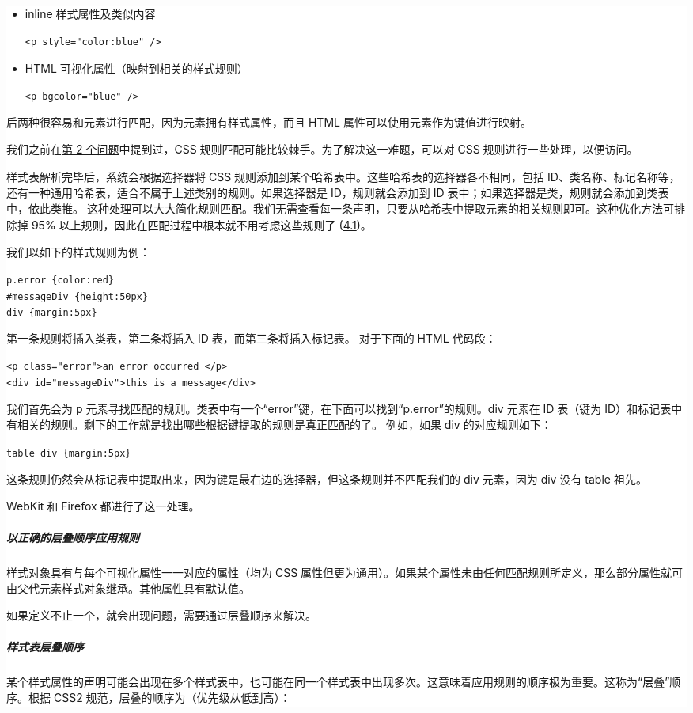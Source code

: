 - inline 样式属性及类似内容

  ```
  <p style="color:blue" />
  ```

- HTML 可视化属性（映射到相关的样式规则）

  ```
  <p bgcolor="blue" />
  ```

后两种很容易和元素进行匹配，因为元素拥有样式属性，而且 HTML 属性可以使用元素作为键值进行映射。

我们之前在[第 2 个问题](https://www.html5rocks.com/zh/tutorials/internals/howbrowserswork/#issue2)中提到过，CSS 规则匹配可能比较棘手。为了解决这一难题，可以对 CSS 规则进行一些处理，以便访问。

样式表解析完毕后，系统会根据选择器将 CSS 规则添加到某个哈希表中。这些哈希表的选择器各不相同，包括 ID、类名称、标记名称等，还有一种通用哈希表，适合不属于上述类别的规则。如果选择器是 ID，规则就会添加到 ID 表中；如果选择器是类，规则就会添加到类表中，依此类推。
这种处理可以大大简化规则匹配。我们无需查看每一条声明，只要从哈希表中提取元素的相关规则即可。这种优化方法可排除掉 95% 以上规则，因此在匹配过程中根本就不用考虑这些规则了 ([4.1](https://www.html5rocks.com/zh/tutorials/internals/howbrowserswork/#4_1))。

我们以如下的样式规则为例：

```
p.error {color:red}
#messageDiv {height:50px}
div {margin:5px}
```

第一条规则将插入类表，第二条将插入 ID 表，而第三条将插入标记表。
对于下面的 HTML 代码段：

```
<p class="error">an error occurred </p>
<div id="messageDiv">this is a message</div>
```



我们首先会为 p 元素寻找匹配的规则。类表中有一个“error”键，在下面可以找到“p.error”的规则。div 元素在 ID 表（键为 ID）和标记表中有相关的规则。剩下的工作就是找出哪些根据键提取的规则是真正匹配的了。
例如，如果 div 的对应规则如下：

```
table div {margin:5px}
```

这条规则仍然会从标记表中提取出来，因为键是最右边的选择器，但这条规则并不匹配我们的 div 元素，因为 div 没有 table 祖先。



WebKit 和 Firefox 都进行了这一处理。

##### 以正确的层叠顺序应用规则

样式对象具有与每个可视化属性一一对应的属性（均为 CSS 属性但更为通用）。如果某个属性未由任何匹配规则所定义，那么部分属性就可由父代元素样式对象继承。其他属性具有默认值。

如果定义不止一个，就会出现问题，需要通过层叠顺序来解决。

##### 样式表层叠顺序

某个样式属性的声明可能会出现在多个样式表中，也可能在同一个样式表中出现多次。这意味着应用规则的顺序极为重要。这称为“层叠”顺序。根据 CSS2 规范，层叠的顺序为（优先级从低到高）：
